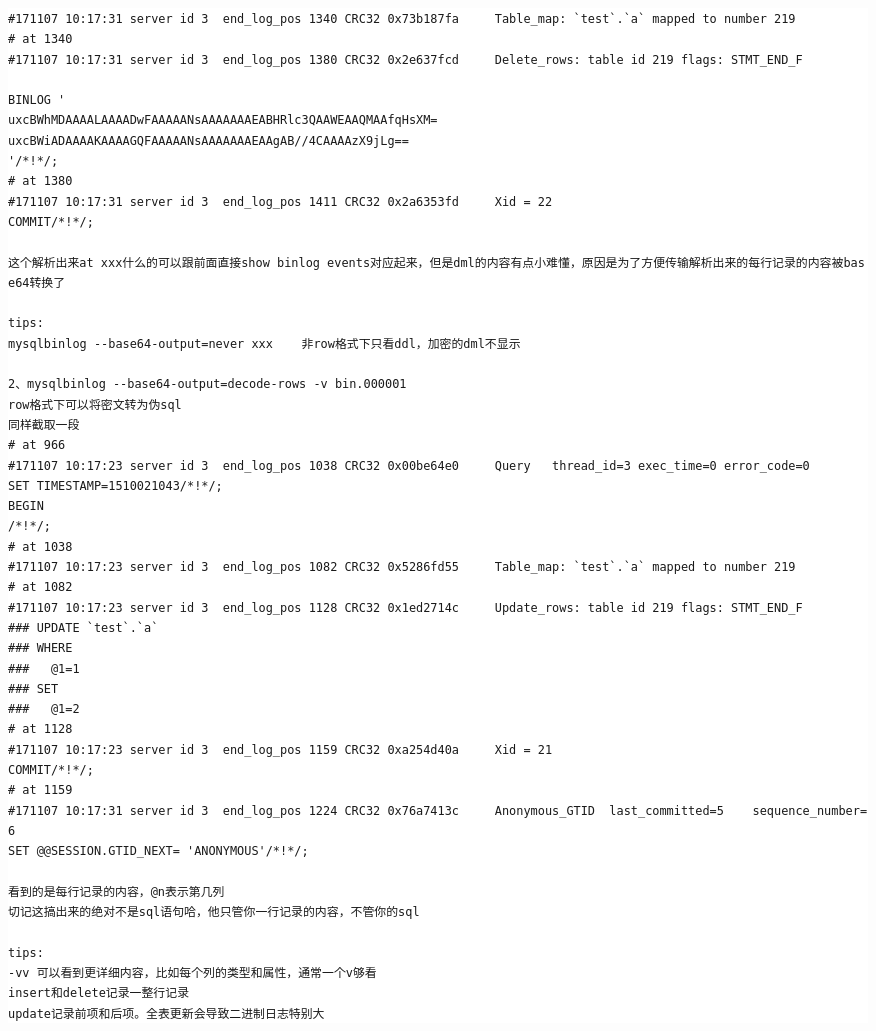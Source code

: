 ```
#171107 10:17:31 server id 3  end_log_pos 1340 CRC32 0x73b187fa 	Table_map: `test`.`a` mapped to number 219
# at 1340
#171107 10:17:31 server id 3  end_log_pos 1380 CRC32 0x2e637fcd 	Delete_rows: table id 219 flags: STMT_END_F

BINLOG '
uxcBWhMDAAAALAAAADwFAAAAANsAAAAAAAEABHRlc3QAAWEAAQMAAfqHsXM=
uxcBWiADAAAAKAAAAGQFAAAAANsAAAAAAAEAAgAB//4CAAAAzX9jLg==
'/*!*/;
# at 1380
#171107 10:17:31 server id 3  end_log_pos 1411 CRC32 0x2a6353fd 	Xid = 22
COMMIT/*!*/;

这个解析出来at xxx什么的可以跟前面直接show binlog events对应起来，但是dml的内容有点小难懂，原因是为了方便传输解析出来的每行记录的内容被base64转换了

tips:
mysqlbinlog --base64-output=never xxx    非row格式下只看ddl，加密的dml不显示

2、mysqlbinlog --base64-output=decode-rows -v bin.000001
row格式下可以将密文转为伪sql
同样截取一段
# at 966
#171107 10:17:23 server id 3  end_log_pos 1038 CRC32 0x00be64e0 	Query	thread_id=3	exec_time=0	error_code=0
SET TIMESTAMP=1510021043/*!*/;
BEGIN
/*!*/;
# at 1038
#171107 10:17:23 server id 3  end_log_pos 1082 CRC32 0x5286fd55 	Table_map: `test`.`a` mapped to number 219
# at 1082
#171107 10:17:23 server id 3  end_log_pos 1128 CRC32 0x1ed2714c 	Update_rows: table id 219 flags: STMT_END_F
### UPDATE `test`.`a`
### WHERE
###   @1=1
### SET
###   @1=2
# at 1128
#171107 10:17:23 server id 3  end_log_pos 1159 CRC32 0xa254d40a 	Xid = 21
COMMIT/*!*/;
# at 1159
#171107 10:17:31 server id 3  end_log_pos 1224 CRC32 0x76a7413c 	Anonymous_GTID	last_committed=5	sequence_number=6
SET @@SESSION.GTID_NEXT= 'ANONYMOUS'/*!*/;

看到的是每行记录的内容，@n表示第几列
切记这搞出来的绝对不是sql语句哈，他只管你一行记录的内容，不管你的sql

tips:
-vv 可以看到更详细内容，比如每个列的类型和属性，通常一个v够看
insert和delete记录一整行记录
update记录前项和后项。全表更新会导致二进制日志特别大
```
